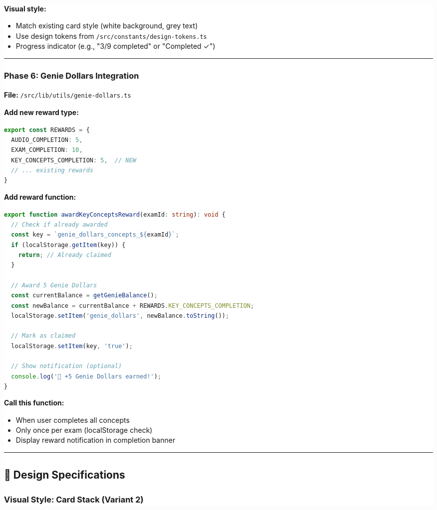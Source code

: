 **Visual style:**
- Match existing card style (white background, grey text)
- Use design tokens from `/src/constants/design-tokens.ts`
- Progress indicator (e.g., "3/9 completed" or "Completed ✓")

---

### Phase 6: Genie Dollars Integration

**File:** `/src/lib/utils/genie-dollars.ts`

**Add new reward type:**

```typescript
export const REWARDS = {
  AUDIO_COMPLETION: 5,
  EXAM_COMPLETION: 10,
  KEY_CONCEPTS_COMPLETION: 5,  // NEW
  // ... existing rewards
}
```

**Add reward function:**

```typescript
export function awardKeyConceptsReward(examId: string): void {
  // Check if already awarded
  const key = `genie_dollars_concepts_${examId}`;
  if (localStorage.getItem(key)) {
    return; // Already claimed
  }

  // Award 5 Genie Dollars
  const currentBalance = getGenieBalance();
  const newBalance = currentBalance + REWARDS.KEY_CONCEPTS_COMPLETION;
  localStorage.setItem('genie_dollars', newBalance.toString());

  // Mark as claimed
  localStorage.setItem(key, 'true');

  // Show notification (optional)
  console.log('🎉 +5 Genie Dollars earned!');
}
```

**Call this function:**
- When user completes all concepts
- Only once per exam (localStorage check)
- Display reward notification in completion banner

---

## 🎨 Design Specifications

### Visual Style: Card Stack (Variant 2)
